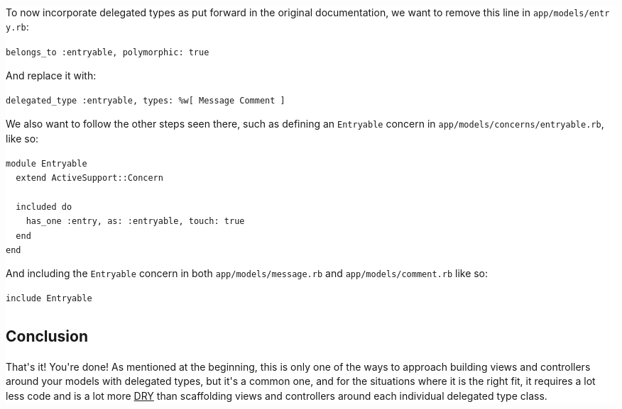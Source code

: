 To now incorporate delegated types as put forward in the original documentation, we want to remove this line in `app/models/entry.rb`:

```
belongs_to :entryable, polymorphic: true
```

And replace it with:

```
delegated_type :entryable, types: %w[ Message Comment ]
```

We also want to follow the other steps seen there, such as defining an `Entryable` concern in `app/models/concerns/entryable.rb`, like so:

```
module Entryable
  extend ActiveSupport::Concern

  included do
    has_one :entry, as: :entryable, touch: true
  end
end
```

And including the `Entryable` concern in both `app/models/message.rb` and `app/models/comment.rb` like so:

```
include Entryable
```

## Conclusion

That's it! You're done! As mentioned at the beginning, this is only one of the ways to approach building views and controllers around your models with delegated types, but it's a common one, and for the situations where it is the right fit, it requires a lot less code and is a lot more [DRY](https://en.wikipedia.org/wiki/Don%27t_repeat_yourself) than scaffolding views and controllers around each individual delegated type class.
